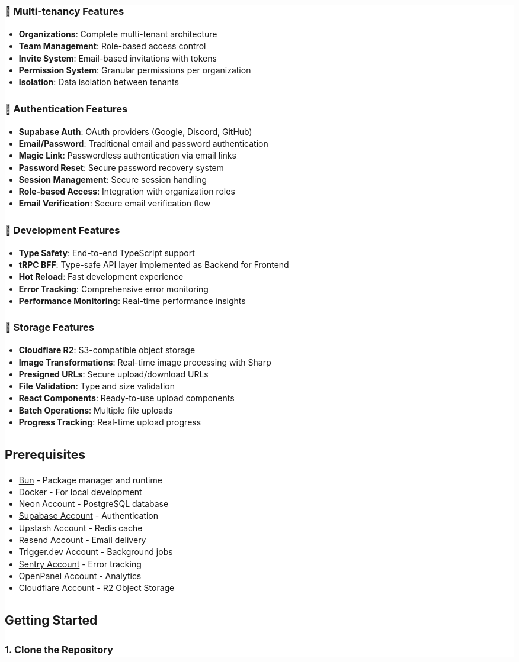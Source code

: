 ### 🏢 Multi-tenancy Features
- **Organizations**: Complete multi-tenant architecture
- **Team Management**: Role-based access control
- **Invite System**: Email-based invitations with tokens
- **Permission System**: Granular permissions per organization
- **Isolation**: Data isolation between tenants

### 🔐 Authentication Features
- **Supabase Auth**: OAuth providers (Google, Discord, GitHub)
- **Email/Password**: Traditional email and password authentication
- **Magic Link**: Passwordless authentication via email links
- **Password Reset**: Secure password recovery system
- **Session Management**: Secure session handling
- **Role-based Access**: Integration with organization roles
- **Email Verification**: Secure email verification flow

### 🚀 Development Features
- **Type Safety**: End-to-end TypeScript support
- **tRPC BFF**: Type-safe API layer implemented as Backend for Frontend
- **Hot Reload**: Fast development experience
- **Error Tracking**: Comprehensive error monitoring
- **Performance Monitoring**: Real-time performance insights

### 📁 Storage Features
- **Cloudflare R2**: S3-compatible object storage
- **Image Transformations**: Real-time image processing with Sharp
- **Presigned URLs**: Secure upload/download URLs
- **File Validation**: Type and size validation
- **React Components**: Ready-to-use upload components
- **Batch Operations**: Multiple file uploads
- **Progress Tracking**: Real-time upload progress

## Prerequisites

- [Bun](https://bun.sh/) - Package manager and runtime
- [Docker](https://docker.com/) - For local development
- [Neon Account](https://neon.tech/) - PostgreSQL database
- [Supabase Account](https://supabase.com/) - Authentication
- [Upstash Account](https://upstash.com/) - Redis cache
- [Resend Account](https://resend.com/) - Email delivery
- [Trigger.dev Account](https://trigger.dev/) - Background jobs
- [Sentry Account](https://sentry.io/) - Error tracking
- [OpenPanel Account](https://openpanel.dev/) - Analytics
- [Cloudflare Account](https://cloudflare.com/) - R2 Object Storage

## Getting Started

### 1. Clone the Repository
